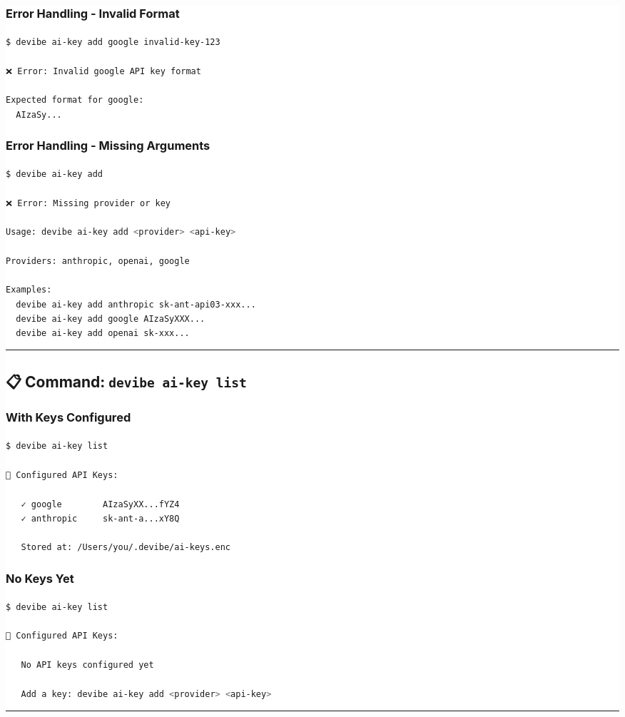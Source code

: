 ### Error Handling - Invalid Format

```bash
$ devibe ai-key add google invalid-key-123

❌ Error: Invalid google API key format

Expected format for google:
  AIzaSy...
```

### Error Handling - Missing Arguments

```bash
$ devibe ai-key add

❌ Error: Missing provider or key

Usage: devibe ai-key add <provider> <api-key>

Providers: anthropic, openai, google

Examples:
  devibe ai-key add anthropic sk-ant-api03-xxx...
  devibe ai-key add google AIzaSyXXX...
  devibe ai-key add openai sk-xxx...
```

---

## 📋 Command: `devibe ai-key list`

### With Keys Configured

```bash
$ devibe ai-key list

🔑 Configured API Keys:

   ✓ google        AIzaSyXX...fYZ4
   ✓ anthropic     sk-ant-a...xY8Q

   Stored at: /Users/you/.devibe/ai-keys.enc
```

### No Keys Yet

```bash
$ devibe ai-key list

🔑 Configured API Keys:

   No API keys configured yet

   Add a key: devibe ai-key add <provider> <api-key>
```

---